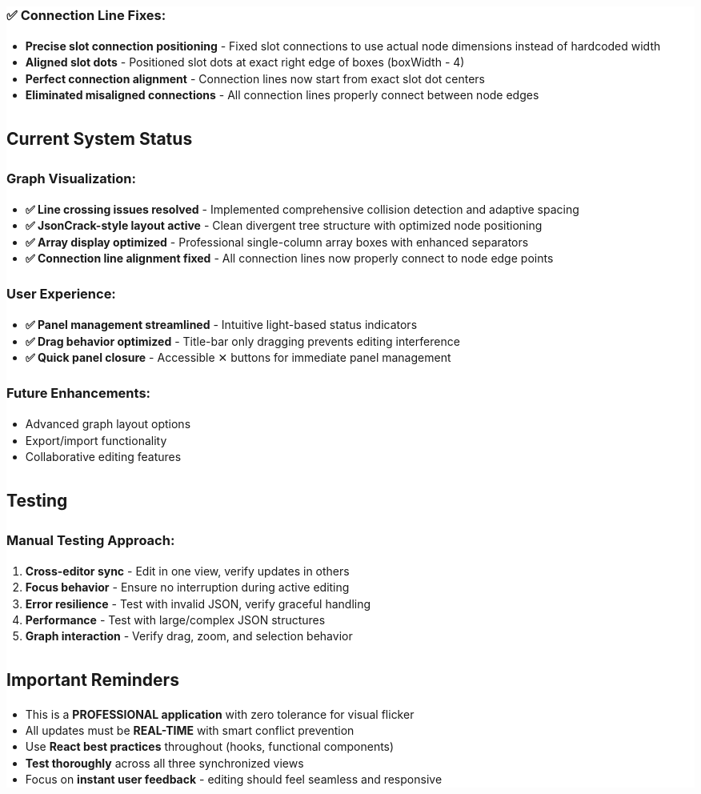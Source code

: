 ### ✅ Connection Line Fixes:
- **Precise slot connection positioning** - Fixed slot connections to use actual node dimensions instead of hardcoded width
- **Aligned slot dots** - Positioned slot dots at exact right edge of boxes (boxWidth - 4)
- **Perfect connection alignment** - Connection lines now start from exact slot dot centers
- **Eliminated misaligned connections** - All connection lines properly connect between node edges

## Current System Status

### Graph Visualization:
- **✅ Line crossing issues resolved** - Implemented comprehensive collision detection and adaptive spacing
- **✅ JsonCrack-style layout active** - Clean divergent tree structure with optimized node positioning
- **✅ Array display optimized** - Professional single-column array boxes with enhanced separators
- **✅ Connection line alignment fixed** - All connection lines now properly connect to node edge points

### User Experience:
- **✅ Panel management streamlined** - Intuitive light-based status indicators
- **✅ Drag behavior optimized** - Title-bar only dragging prevents editing interference
- **✅ Quick panel closure** - Accessible ✕ buttons for immediate panel management

### Future Enhancements:
- Advanced graph layout options
- Export/import functionality
- Collaborative editing features

## Testing

### Manual Testing Approach:
1. **Cross-editor sync** - Edit in one view, verify updates in others
2. **Focus behavior** - Ensure no interruption during active editing
3. **Error resilience** - Test with invalid JSON, verify graceful handling
4. **Performance** - Test with large/complex JSON structures
5. **Graph interaction** - Verify drag, zoom, and selection behavior

## Important Reminders

- This is a **PROFESSIONAL application** with zero tolerance for visual flicker
- All updates must be **REAL-TIME** with smart conflict prevention
- Use **React best practices** throughout (hooks, functional components)
- **Test thoroughly** across all three synchronized views
- Focus on **instant user feedback** - editing should feel seamless and responsive